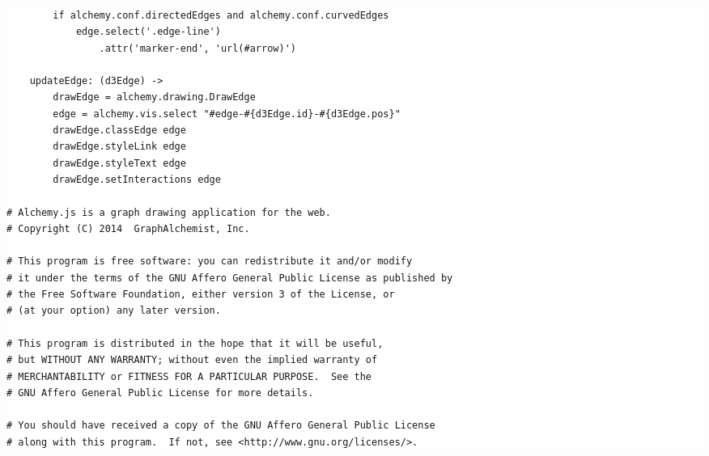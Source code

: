             if alchemy.conf.directedEdges and alchemy.conf.curvedEdges
                edge.select('.edge-line')
                    .attr('marker-end', 'url(#arrow)')

        updateEdge: (d3Edge) ->
            drawEdge = alchemy.drawing.DrawEdge
            edge = alchemy.vis.select "#edge-#{d3Edge.id}-#{d3Edge.pos}"
            drawEdge.classEdge edge
            drawEdge.styleLink edge
            drawEdge.styleText edge
            drawEdge.setInteractions edge

    # Alchemy.js is a graph drawing application for the web.
    # Copyright (C) 2014  GraphAlchemist, Inc.

    # This program is free software: you can redistribute it and/or modify
    # it under the terms of the GNU Affero General Public License as published by
    # the Free Software Foundation, either version 3 of the License, or
    # (at your option) any later version.

    # This program is distributed in the hope that it will be useful,
    # but WITHOUT ANY WARRANTY; without even the implied warranty of
    # MERCHANTABILITY or FITNESS FOR A PARTICULAR PURPOSE.  See the
    # GNU Affero General Public License for more details.

    # You should have received a copy of the GNU Affero General Public License
    # along with this program.  If not, see <http://www.gnu.org/licenses/>.

